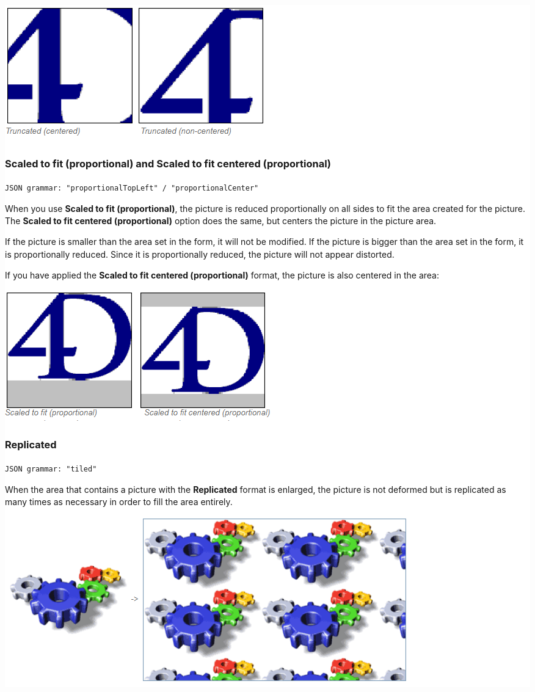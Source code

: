![](assets/en/FormObjects/property_pictureFormat_Truncated.png)

### Scaled to fit (proportional) and Scaled to fit centered (proportional)

`JSON grammar: "proportionalTopLeft" / "proportionalCenter"`

When you use **Scaled to fit (proportional)**, the picture is reduced proportionally on all sides to fit the area created for the picture. The **Scaled to fit centered (proportional)** option does the same, but centers the picture in the picture area.

If the picture is smaller than the area set in the form, it will not be modified. If the picture is bigger than the area set in the form, it is proportionally reduced. Since it is proportionally reduced, the picture will not appear distorted.

If you have applied the **Scaled to fit centered (proportional)** format, the picture is also centered in the area:

![](assets/en/FormObjects/property_pictureFormat_ScaledProportional.png)


### Replicated

`JSON grammar: "tiled"`

When the area that contains a picture with the **Replicated** format is enlarged, the picture is not deformed but is replicated as many times as necessary in order to fill the area entirely.

![](assets/en/FormObjects/property_pictureFormat_Replicated.png)
